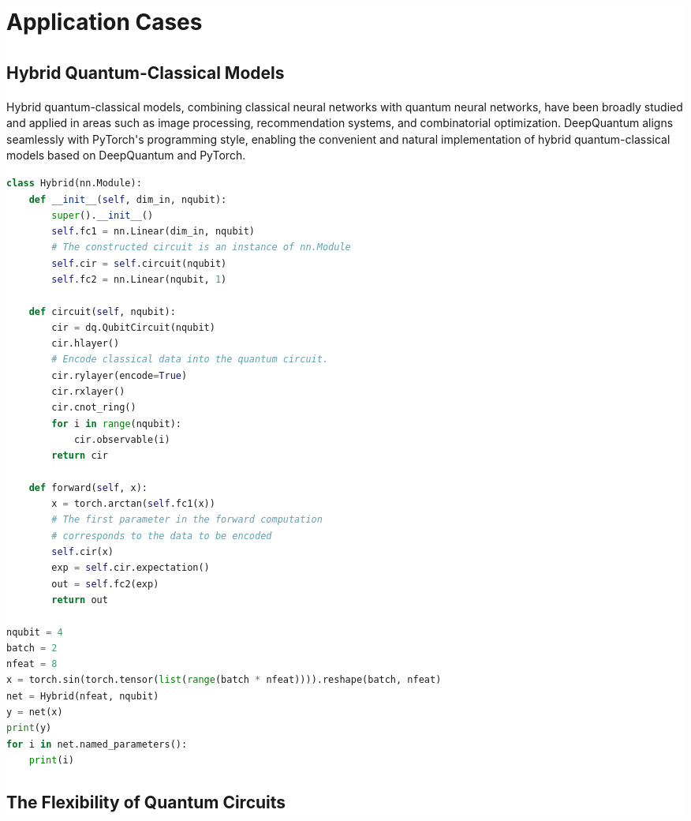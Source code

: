 #  Application Cases

##  Hybrid Quantum-Classical Models
Hybrid quantum-classical models, combining classical neural networks with quantum neural networks, have been broadly studied and applied in areas such as image processing, recommendation systems, and combinatorial optimization.
DeepQuantum aligns seamlessly with PyTorch's programming style, enabling the convenient and natural implementation of hybrid quantum-classical models based on DeepQuantum and PyTorch.

```python
class Hybrid(nn.Module):
    def __init__(self, dim_in, nqubit):
        super().__init__()
        self.fc1 = nn.Linear(dim_in, nqubit)
        # The constructed circuit is an instance of nn.Module
        self.cir = self.circuit(nqubit)
        self.fc2 = nn.Linear(nqubit, 1)

    def circuit(self, nqubit):
        cir = dq.QubitCircuit(nqubit)
        cir.hlayer()
        # Encode classical data into the quantum circuit.
        cir.rylayer(encode=True)
        cir.rxlayer()
        cir.cnot_ring()
        for i in range(nqubit):
            cir.observable(i)
        return cir

    def forward(self, x):
        x = torch.arctan(self.fc1(x))
        # The first parameter in the forward computation 
        # corresponds to the data to be encoded
        self.cir(x)
        exp = self.cir.expectation()
        out = self.fc2(exp)
        return out

nqubit = 4
batch = 2
nfeat = 8
x = torch.sin(torch.tensor(list(range(batch * nfeat)))).reshape(batch, nfeat)
net = Hybrid(nfeat, nqubit)
y = net(x)
print(y)
for i in net.named_parameters():
    print(i)
```

##  The Flexibility of Quantum Circuits

